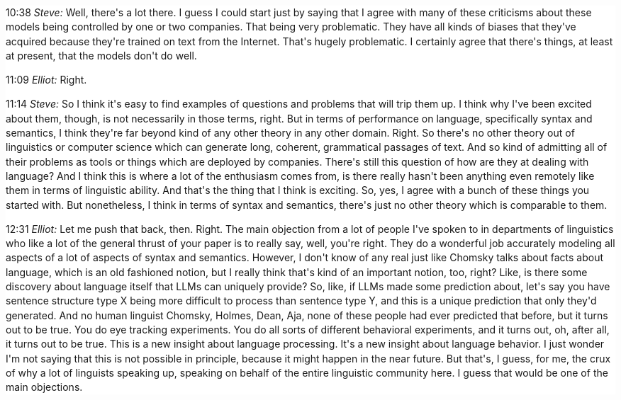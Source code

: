 10:38 _Steve:_
Well, there's a lot there.
I guess I could start just by saying that I agree with many of these criticisms about these models being controlled by one or two companies.
That being very problematic.
They have all kinds of biases that they've acquired because they're trained on text from the Internet.
That's hugely problematic.
I certainly agree that there's things, at least at present, that the models don't do well.

11:09 _Elliot:_
Right.

11:14 _Steve:_
So I think it's easy to find examples of questions and problems that will trip them up.
I think why I've been excited about them, though, is not necessarily in those terms, right.
But in terms of performance on language, specifically syntax and semantics, I think they're far beyond kind of any other theory in any other domain.
Right.
So there's no other theory out of linguistics or computer science which can generate long, coherent, grammatical passages of text.
And so kind of admitting all of their problems as tools or things which are deployed by companies.
There's still this question of how are they at dealing with language?
And I think this is where a lot of the enthusiasm comes from, is there really hasn't been anything even remotely like them in terms of linguistic ability.
And that's the thing that I think is exciting.
So, yes, I agree with a bunch of these things you started with.
But nonetheless, I think in terms of syntax and semantics, there's just no other theory which is comparable to them.

12:31 _Elliot:_
Let me push that back, then.
Right.
The main objection from a lot of people I've spoken to in departments of linguistics who like a lot of the general thrust of your paper is to really say, well, you're right.
They do a wonderful job accurately modeling all aspects of a lot of aspects of syntax and semantics.
However, I don't know of any real just like Chomsky talks about facts about language, which is an old fashioned notion, but I really think that's kind of an important notion, too, right?
Like, is there some discovery about language itself that LLMs can uniquely provide?
So, like, if LLMs made some prediction about, let's say you have sentence structure type X being more difficult to process than sentence type Y, and this is a unique prediction that only they'd generated.
And no human linguist Chomsky, Holmes, Dean, Aja, none of these people had ever predicted that before, but it turns out to be true.
You do eye tracking experiments.
You do all sorts of different behavioral experiments, and it turns out, oh, after all, it turns out to be true.
This is a new insight about language processing.
It's a new insight about language behavior.
I just wonder I'm not saying that this is not possible in principle, because it might happen in the near future.
But that's, I guess, for me, the crux of why a lot of linguists speaking up, speaking on behalf of the entire linguistic community here.
I guess that would be one of the main objections.
